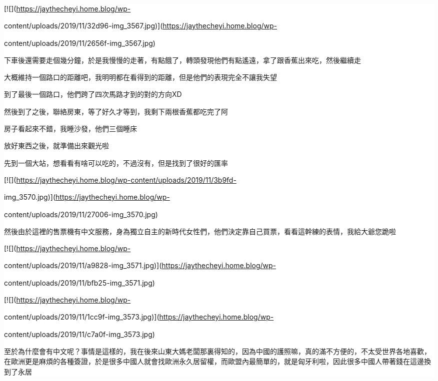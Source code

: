 
  



[![](https://jaythecheyi.home.blog/wp-

content/uploads/2019/11/32d96-img_3567.jpg)](https://jaythecheyi.home.blog/wp-

content/uploads/2019/11/2656f-img_3567.jpg)



  

下車後還需要走個幾分鐘，於是我慢慢的走著，有點餓了，轉頭發現他們有點遙遠，拿了跟香蕉出來吃，然後繼續走  

大概維持一個路口的距離吧，我明明都在看得到的距離，但是他們的表現完全不讓我失望  

到了最後一個路口，他們跨了四次馬路才到的對的方向XD  

然後到了之後，聯絡房東，等了好久才等到，我剩下兩根香蕉都吃完了阿  

房子看起來不錯，我睡沙發，他們三個睡床  

  

放好東西之後，就準備出來觀光啦  

先到一個大站，想看看有啥可以吃的，不過沒有，但是找到了很好的匯率  

  



[![](https://jaythecheyi.home.blog/wp-content/uploads/2019/11/3b9fd-

img_3570.jpg)](https://jaythecheyi.home.blog/wp-

content/uploads/2019/11/27006-img_3570.jpg)



  

  

然後由於這裡的售票機有中文服務，身為獨立自主的新時代女性們，他們決定靠自己買票，看看這幹練的表情，我給大爺您跪啦  



[![](https://jaythecheyi.home.blog/wp-

content/uploads/2019/11/a9828-img_3571.jpg)](https://jaythecheyi.home.blog/wp-

content/uploads/2019/11/bfb25-img_3571.jpg)



  



[![](https://jaythecheyi.home.blog/wp-

content/uploads/2019/11/1cc9f-img_3573.jpg)](https://jaythecheyi.home.blog/wp-

content/uploads/2019/11/c7a0f-img_3573.jpg)



  

至於為什麼會有中文呢？事情是這樣的，我在後來山東大媽老闆那裏得知的，因為中國的護照嘛，真的滿不方便的，不太受世界各地喜歡，在歐洲更是麻煩的各種簽證，於是很多中國人就會找歐洲永久居留權，而歐盟內最簡單的，就是匈牙利啦，因此很多中國人帶著錢在這邊換到了永居  
